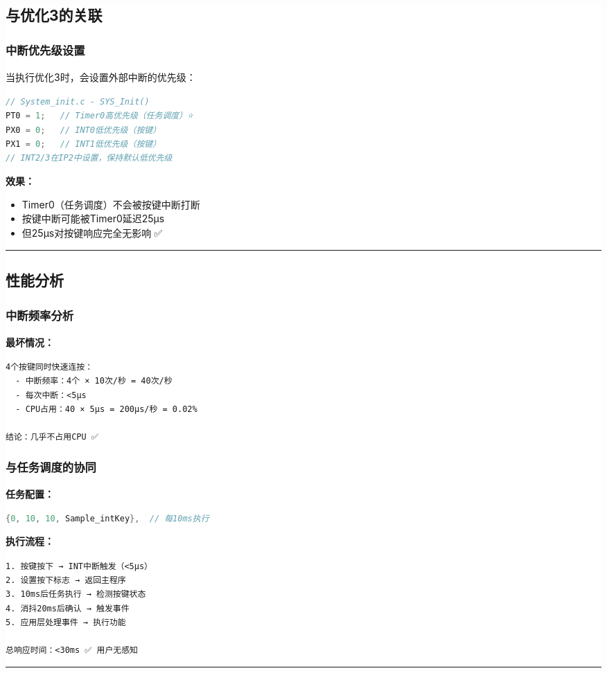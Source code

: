 
## 与优化3的关联

### 中断优先级设置

当执行优化3时，会设置外部中断的优先级：

```c
// System_init.c - SYS_Init()
PT0 = 1;   // Timer0高优先级（任务调度）⭐
PX0 = 0;   // INT0低优先级（按键）
PX1 = 0;   // INT1低优先级（按键）
// INT2/3在IP2中设置，保持默认低优先级
```

**效果：**
- Timer0（任务调度）不会被按键中断打断
- 按键中断可能被Timer0延迟25μs
- 但25μs对按键响应完全无影响 ✅

---

## 性能分析

### 中断频率分析

**最坏情况：**
```
4个按键同时快速连按：
  - 中断频率：4个 × 10次/秒 = 40次/秒
  - 每次中断：<5μs
  - CPU占用：40 × 5μs = 200μs/秒 = 0.02%
  
结论：几乎不占用CPU ✅
```

### 与任务调度的协同

**任务配置：**
```c
{0, 10, 10, Sample_intKey},  // 每10ms执行
```

**执行流程：**
```
1. 按键按下 → INT中断触发（<5μs）
2. 设置按下标志 → 返回主程序
3. 10ms后任务执行 → 检测按键状态
4. 消抖20ms后确认 → 触发事件
5. 应用层处理事件 → 执行功能

总响应时间：<30ms ✅ 用户无感知
```

---